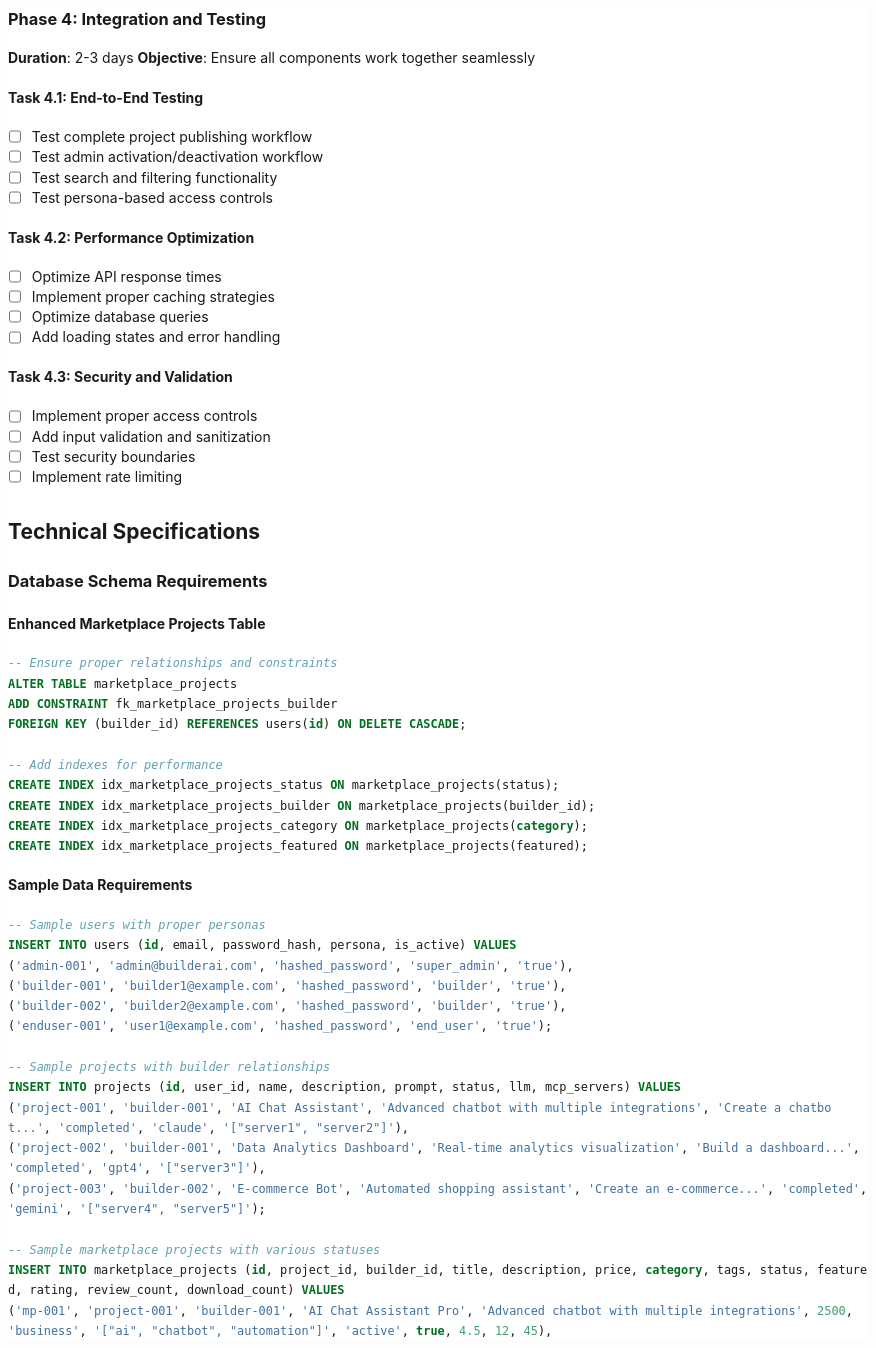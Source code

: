 ### Phase 4: Integration and Testing
**Duration**: 2-3 days
**Objective**: Ensure all components work together seamlessly

#### Task 4.1: End-to-End Testing
- [ ] Test complete project publishing workflow
- [ ] Test admin activation/deactivation workflow
- [ ] Test search and filtering functionality
- [ ] Test persona-based access controls

#### Task 4.2: Performance Optimization
- [ ] Optimize API response times
- [ ] Implement proper caching strategies
- [ ] Optimize database queries
- [ ] Add loading states and error handling

#### Task 4.3: Security and Validation
- [ ] Implement proper access controls
- [ ] Add input validation and sanitization
- [ ] Test security boundaries
- [ ] Implement rate limiting

## Technical Specifications

### Database Schema Requirements

#### Enhanced Marketplace Projects Table
```sql
-- Ensure proper relationships and constraints
ALTER TABLE marketplace_projects 
ADD CONSTRAINT fk_marketplace_projects_builder 
FOREIGN KEY (builder_id) REFERENCES users(id) ON DELETE CASCADE;

-- Add indexes for performance
CREATE INDEX idx_marketplace_projects_status ON marketplace_projects(status);
CREATE INDEX idx_marketplace_projects_builder ON marketplace_projects(builder_id);
CREATE INDEX idx_marketplace_projects_category ON marketplace_projects(category);
CREATE INDEX idx_marketplace_projects_featured ON marketplace_projects(featured);
```

#### Sample Data Requirements
```sql
-- Sample users with proper personas
INSERT INTO users (id, email, password_hash, persona, is_active) VALUES
('admin-001', 'admin@builderai.com', 'hashed_password', 'super_admin', 'true'),
('builder-001', 'builder1@example.com', 'hashed_password', 'builder', 'true'),
('builder-002', 'builder2@example.com', 'hashed_password', 'builder', 'true'),
('enduser-001', 'user1@example.com', 'hashed_password', 'end_user', 'true');

-- Sample projects with builder relationships
INSERT INTO projects (id, user_id, name, description, prompt, status, llm, mcp_servers) VALUES
('project-001', 'builder-001', 'AI Chat Assistant', 'Advanced chatbot with multiple integrations', 'Create a chatbot...', 'completed', 'claude', '["server1", "server2"]'),
('project-002', 'builder-001', 'Data Analytics Dashboard', 'Real-time analytics visualization', 'Build a dashboard...', 'completed', 'gpt4', '["server3"]'),
('project-003', 'builder-002', 'E-commerce Bot', 'Automated shopping assistant', 'Create an e-commerce...', 'completed', 'gemini', '["server4", "server5"]');

-- Sample marketplace projects with various statuses
INSERT INTO marketplace_projects (id, project_id, builder_id, title, description, price, category, tags, status, featured, rating, review_count, download_count) VALUES
('mp-001', 'project-001', 'builder-001', 'AI Chat Assistant Pro', 'Advanced chatbot with multiple integrations', 2500, 'business', '["ai", "chatbot", "automation"]', 'active', true, 4.5, 12, 45),
```